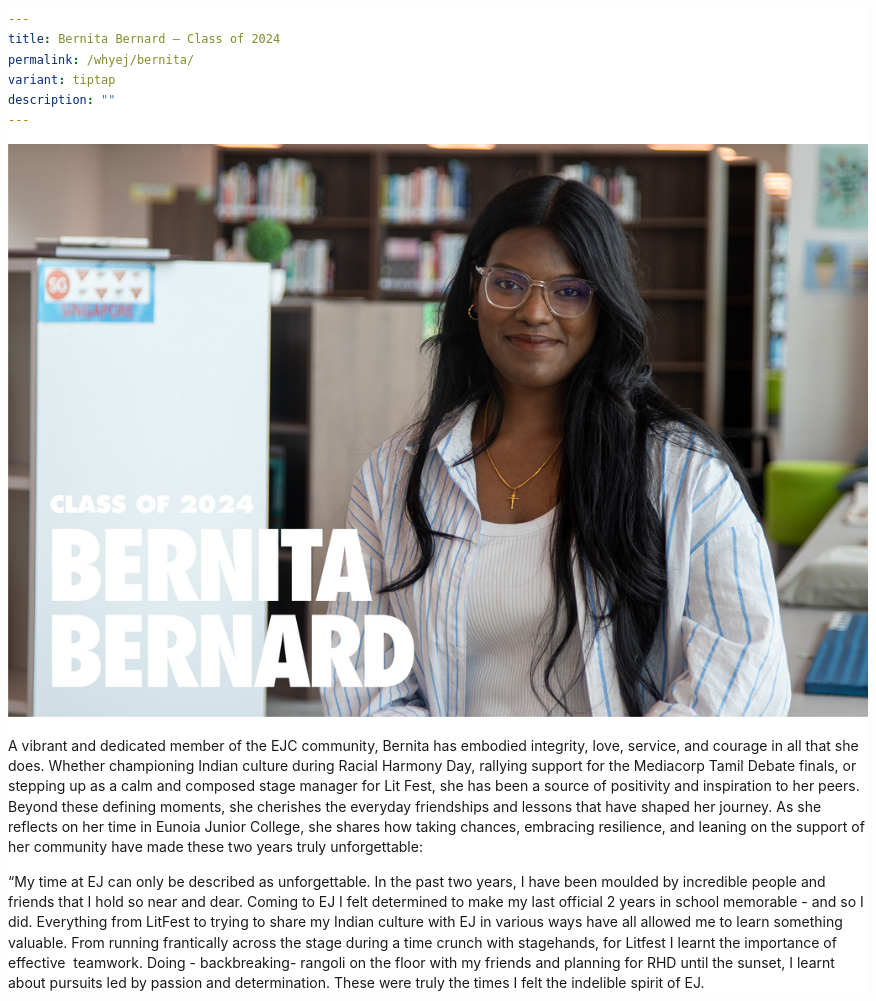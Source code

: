 ```yaml
---
title: Bernita Bernard – Class of 2024
permalink: /whyej/bernita/
variant: tiptap
description: ""
---
```

<div class="isomer-image-wrapper">
<img style="width: 100%" height="auto" width="100%" alt="" src="/images/Features/Bernita_Bernard.jpg">
</div>
<p>A vibrant and dedicated member of the EJC community, Bernita has embodied
integrity, love, service, and courage in all that she does. Whether championing
Indian culture during Racial Harmony Day, rallying support for the Mediacorp
Tamil Debate finals, or stepping up as a calm and composed stage manager
for Lit Fest, she has been a source of positivity and inspiration to her
peers. Beyond these defining moments, she cherishes the everyday friendships
and lessons that have shaped her journey. As she reflects on her time in
Eunoia Junior College, she shares how taking chances, embracing resilience,
and leaning on the support of her community have made these two years truly
unforgettable:</p>
<p></p>
<p>“My time at EJ can only be described as unforgettable. In the past two
years, I have been moulded by incredible people and friends that I hold
so near and dear. Coming to EJ I felt determined to make my last official
2 years in school memorable - and so I did. Everything from LitFest to
trying to share my Indian culture with EJ in various ways have all allowed
me to learn something valuable. From running frantically across the stage
during a time crunch with stagehands, for Litfest I learnt the importance
of effective&nbsp; teamwork. Doing - backbreaking- rangoli on the floor
with my friends and planning for RHD until the sunset, I learnt about pursuits
led by passion and determination. These were truly the times I felt the
indelible spirit of EJ.</p>
<p></p>